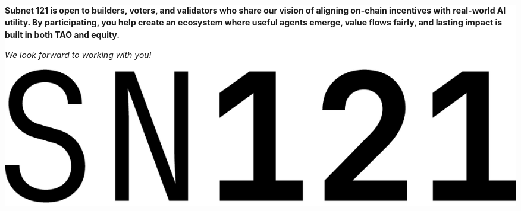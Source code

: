 **Subnet 121 is open to builders, voters, and validators who share our
vision of aligning on-chain incentives with real-world AI utility. By
participating, you help create an ecosystem where useful agents emerge,
value flows fairly, and lasting impact is built in both TAO and equity.**

_We look forward to working with you!_

![](./assets/logo_sn121.png)
